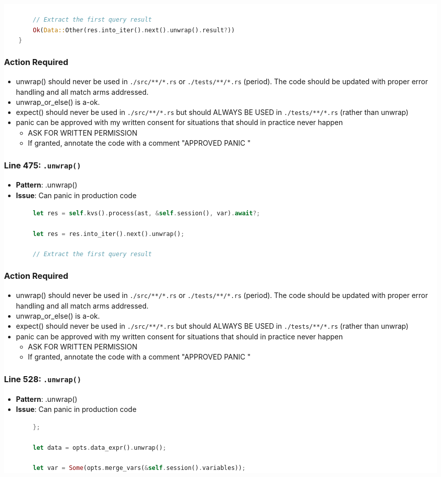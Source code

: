 ```rust

		// Extract the first query result
		Ok(Data::Other(res.into_iter().next().unwrap().result?))
	}

```

### Action Required

- unwrap() should never be used in `./src/**/*.rs` or `./tests/**/*.rs` (period). The code should be updated with proper error handling and all match arms addressed.
- unwrap_or_else() is a-ok. 
- expect() should never be used in `./src/**/*.rs` but should ALWAYS BE USED in `./tests/**/*.rs` (rather than unwrap)
- panic can be approved with my written consent for situations that should in practice never happen  
  - ASK FOR WRITTEN PERMISSION
  - If granted, annotate the code with a comment "APPROVED PANIC "


### Line 475: `.unwrap()`

- **Pattern**: .unwrap()
- **Issue**: Can panic in production code

```rust
		let res = self.kvs().process(ast, &self.session(), var).await?;

		let res = res.into_iter().next().unwrap();

		// Extract the first query result
```

### Action Required

- unwrap() should never be used in `./src/**/*.rs` or `./tests/**/*.rs` (period). The code should be updated with proper error handling and all match arms addressed.
- unwrap_or_else() is a-ok. 
- expect() should never be used in `./src/**/*.rs` but should ALWAYS BE USED in `./tests/**/*.rs` (rather than unwrap)
- panic can be approved with my written consent for situations that should in practice never happen  
  - ASK FOR WRITTEN PERMISSION
  - If granted, annotate the code with a comment "APPROVED PANIC "


### Line 528: `.unwrap()`

- **Pattern**: .unwrap()
- **Issue**: Can panic in production code

```rust
		};

		let data = opts.data_expr().unwrap();

		let var = Some(opts.merge_vars(&self.session().variables));
```
